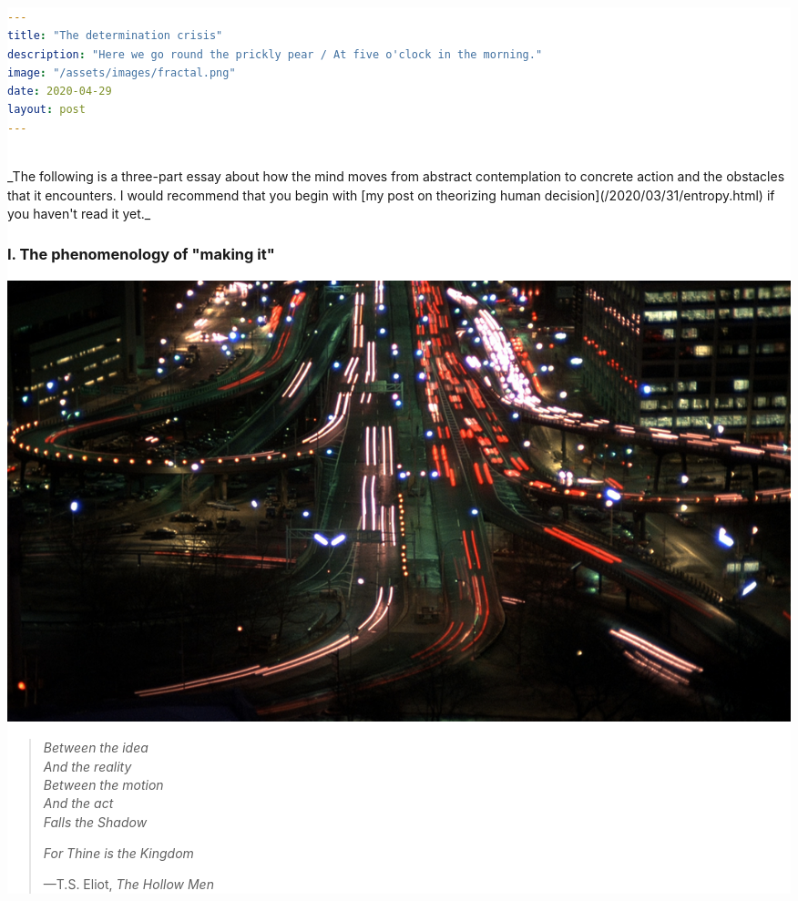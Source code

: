 ```yaml
---
title: "The determination crisis"
description: "Here we go round the prickly pear / At five o'clock in the morning."
image: "/assets/images/fractal.png"
date: 2020-04-29
layout: post
---
```


<br/>
_The following is a three-part essay about how the mind moves from abstract contemplation to concrete action and the obstacles that it encounters. I would recommend that you begin with [my post on theorizing human decision](/2020/03/31/entropy.html) if you haven't read it yet._

### I. The phenomenology of "making it"

![](/assets/images/tracks.png)

> _Between the idea_  
> _And the reality_  
> _Between the motion_  
> _And the act_  
> _Falls the Shadow_
>
> _For Thine is the Kingdom_
>
> —T.S. Eliot, _The Hollow Men_
